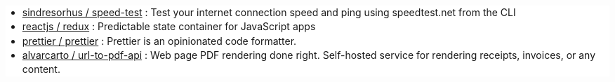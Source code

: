 - [sindresorhus / speed-test](https://github.com/sindresorhus/speed-test) : Test your internet connection speed and ping using speedtest.net from the CLI
- [reactjs / redux](https://github.com/reactjs/redux) : Predictable state container for JavaScript apps
- [prettier / prettier](https://github.com/prettier/prettier) : Prettier is an opinionated code formatter.
- [alvarcarto / url-to-pdf-api](https://github.com/alvarcarto/url-to-pdf-api) : Web page PDF rendering done right. Self-hosted service for rendering receipts, invoices, or any content.